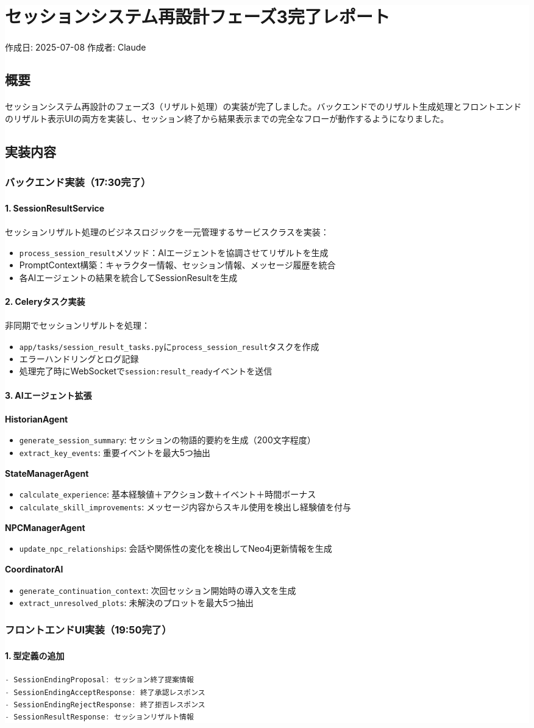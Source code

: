 # セッションシステム再設計フェーズ3完了レポート

作成日: 2025-07-08
作成者: Claude

## 概要

セッションシステム再設計のフェーズ3（リザルト処理）の実装が完了しました。バックエンドでのリザルト生成処理とフロントエンドのリザルト表示UIの両方を実装し、セッション終了から結果表示までの完全なフローが動作するようになりました。

## 実装内容

### バックエンド実装（17:30完了）

#### 1. SessionResultService
セッションリザルト処理のビジネスロジックを一元管理するサービスクラスを実装：
- `process_session_result`メソッド：AIエージェントを協調させてリザルトを生成
- PromptContext構築：キャラクター情報、セッション情報、メッセージ履歴を統合
- 各AIエージェントの結果を統合してSessionResultを生成

#### 2. Celeryタスク実装
非同期でセッションリザルトを処理：
- `app/tasks/session_result_tasks.py`に`process_session_result`タスクを作成
- エラーハンドリングとログ記録
- 処理完了時にWebSocketで`session:result_ready`イベントを送信

#### 3. AIエージェント拡張

**HistorianAgent**
- `generate_session_summary`: セッションの物語的要約を生成（200文字程度）
- `extract_key_events`: 重要イベントを最大5つ抽出

**StateManagerAgent**
- `calculate_experience`: 基本経験値＋アクション数＋イベント＋時間ボーナス
- `calculate_skill_improvements`: メッセージ内容からスキル使用を検出し経験値を付与

**NPCManagerAgent**
- `update_npc_relationships`: 会話や関係性の変化を検出してNeo4j更新情報を生成

**CoordinatorAI**
- `generate_continuation_context`: 次回セッション開始時の導入文を生成
- `extract_unresolved_plots`: 未解決のプロットを最大5つ抽出

### フロントエンドUI実装（19:50完了）

#### 1. 型定義の追加
```typescript
- SessionEndingProposal: セッション終了提案情報
- SessionEndingAcceptResponse: 終了承認レスポンス
- SessionEndingRejectResponse: 終了拒否レスポンス
- SessionResultResponse: セッションリザルト情報
```
